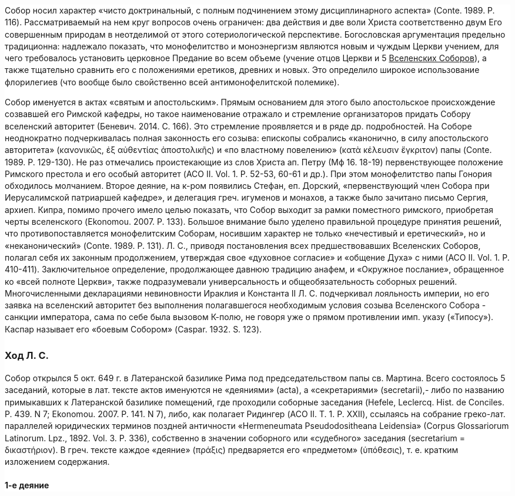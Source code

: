Собор носил характер «чисто доктринальный, с полным подчинением этому дисциплинарного аспекта» (Conte. 1989. P. 116). Рассматриваемый на нем круг вопросов очень ограничен: два действия и две воли Христа соответственно двум Его совершенным природам в неотделимой от этого сотериологической перспективе. Богословская аргументация предельно традиционна: надлежало показать, что монофелитство и моноэнергизм являются новым и чуждым Церкви учением, для чего требовалось установить церковное Предание во всем объеме (учение отцов Церкви и 5 [Вселенских Соборов](<https://pravenc.ru/text/Вселенский Собор.html>)), а также тщательно сравнить его с положениями еретиков, древних и новых. Это определило широкое использование флорилегиев (что вообще было свойственно всей антимонофелитской полемике).

Собор именуется в актах «святым и апостольским». Прямым основанием для этого было апостольское происхождение созвавшей его Римской кафедры, но такое наименование отражало и стремление организаторов придать Собору вселенский авторитет (Беневич. 2014. С. 166). Это стремление проявляется и в ряде др. подробностей. На Соборе неоднократно подчеркивалась полная законность его созыва: епископы собрались «канонично, в силу апостольского авторитета» (κανονικῶς, ἐξ αὐθεντίας ἀποστολικῆς) и «по властному повелению» (κατὰ κέλευσιν ἔγκριτον) папы (Conte. 1989. P. 129-130). Не раз отмечались проистекающие из слов Христа ап. Петру (Мф 16. 18-19) первенствующее положение Римского престола и его особый авторитет (ACO II. Vol. 1. P. 52-53, 60-61 и др.). При этом монофелитство папы Гонория обходилось молчанием. Второе деяние, на к-ром появились Стефан, еп. Дорский, «первенствующий член Собора при Иерусалимской патриаршей кафедре», и делегация греч. игуменов и монахов, а также было зачитано письмо Сергия, архиеп. Кипра, помимо прочего имело целью показать, что Собор выходит за рамки поместного римского, приобретая черты вселенского (Ekonomou. 2007. P. 133). Большое внимание было уделено правильной процедуре принятия решений, что противопоставляется монофелитским Соборам, носившим характер не только «нечестивый и еретический», но и «неканонический» (Conte. 1989. P. 131). Л. С., приводя постановления всех предшествовавших Вселенских Соборов, полагал себя их законным продолжением, утверждая свое «духовное согласие» и «общение Духа» с ними (ACO II. Vol. 1. P. 410-411). Заключительное определение, продолжающее давнюю традицию анафем, и «Окружное послание», обращенное ко «всей полноте Церкви», также подразумевали универсальность и общеобязательность соборных решений. Многочисленными декларациями невиновности Ираклия и Константа II Л. С. подчеркивал лояльность империи, но его заявка на вселенский авторитет без выполнения полагавшегося необходимым условия созыва Вселенского Собора - санкции императора, сама по себе была вызовом К-полю, не говоря уже о прямом противлении имп. указу («Типосу»). Каспар называет его «боевым Собором» (Caspar. 1932. S. 123).

### Ход Л. С.

Собор открылся 5 окт. 649 г. в Латеранской базилике Рима под председательством папы св. Мартина. Всего состоялось 5 заседаний, которые в лат. тексте актов именуются не «деяниями» (acta), а «секретариями» (secretarii),- либо по названию примыкавших к Латеранской базилике помещений, где проходили соборные заседания (Hefele, Leclercq. Hist. de Conciles. P. 439. N 7; Ekonomou. 2007. P. 141. N 7), либо, как полагает Ридингер (ACO II. T. 1. P. XXII), ссылаясь на собрание греко-лат. параллелей юридических терминов поздней античности «Hermeneumata Pseudodositheana Leidensia» (Corpus Glossariorum Latinorum. Lpz., 1892. Vol. 3. P. 336), собственно в значении соборного или «судебного» заседания (secretarium = δικαστήριον). В греч. тексте каждое «деяние» (πράξις) предваряется его «предметом» (ὑπόθεσις), т. е. кратким изложением содержания.

#### 1-е деяние

